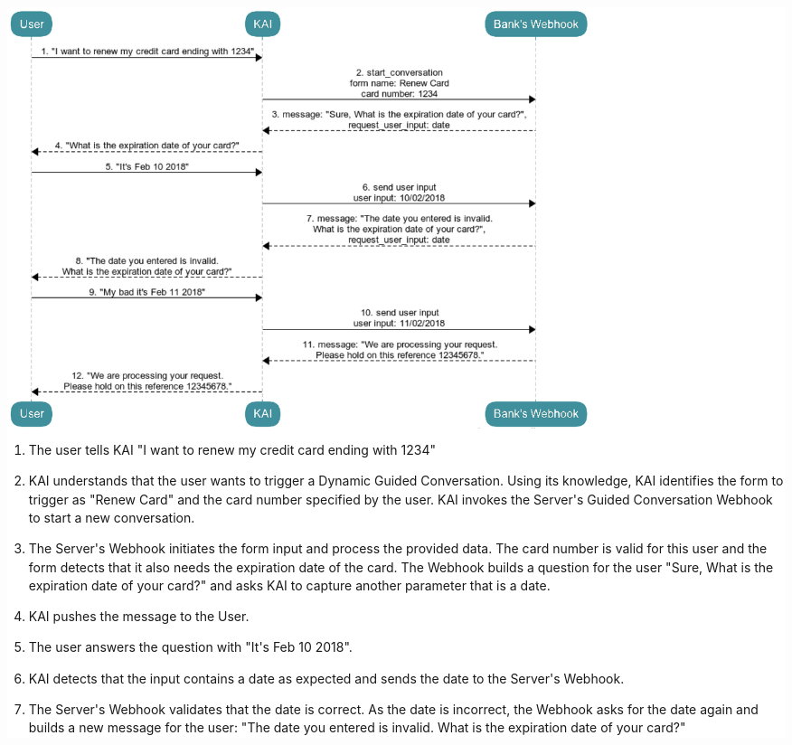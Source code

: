 <img src="assets/flow.png" align="middle" height="75%" width="75%" >

1. The user tells KAI "I want to renew my credit card ending with 1234"

2. KAI understands that the user wants to trigger a Dynamic Guided Conversation.
Using its knowledge, KAI identifies the form to trigger as "Renew Card" and the card number specified by the user.
KAI invokes the Server's Guided Conversation Webhook to start a new conversation.

3. The Server's Webhook initiates the form input and process the provided data.
The card number is valid for this user and the form detects that it also needs the expiration date of the card.
The Webhook builds a question for the user "Sure, What is the expiration date of your card?" and asks KAI to capture another parameter that is a date.

4. KAI pushes the message to the User.

5. The user answers the question with "It's Feb 10 2018".

6. KAI detects that the input contains a date as expected and sends the date to the Server's Webhook.

7. The Server's Webhook validates that the date is correct. As the date is incorrect, the Webhook asks for the date again and builds a new message for the user: "The date you entered is invalid. What is the expiration date of your card?"
